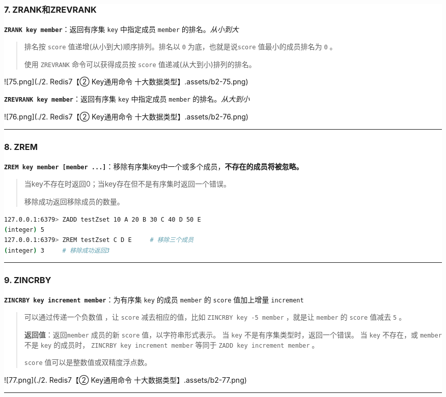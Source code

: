 

### 7. ZRANK和ZREVRANK

**`ZRANK key member`**：返回有序集 `key` 中指定成员 `member` 的排名。*从小到大*

> 排名按 `score` 值递增(从小到大)顺序排列。排名以 `0` 为底，也就是说`score` 值最小的成员排名为 `0` 。
>
> 使用 `ZREVRANK` 命令可以获得成员按 `score` 值递减(从大到小)排列的排名。

![75.png](./2. Redis7【② Key通用命令 十大数据类型】.assets/b2-75.png)

**`ZREVRANK key member`**：返回有序集 `key` 中指定成员 `member` 的排名。*从大到小*

![76.png](./2. Redis7【② Key通用命令 十大数据类型】.assets/b2-76.png)


------



### 8. ZREM

**`ZREM key member [member ...]`**：移除有序集key中一个或多个成员，**不存在的成员将被忽略。**

> 当key不存在时返回0；当key存在但不是有序集时返回一个错误。
>
> 移除成功返回移除成员的数量。

```sh
127.0.0.1:6379> ZADD testZset 10 A 20 B 30 C 40 D 50 E
(integer) 5
127.0.0.1:6379> ZREM testZset C D E		# 移除三个成员
(integer) 3		# 移除成功返回3
```

------



### 9. ZINCRBY

**`ZINCRBY key increment member`**：为有序集 `key` 的成员 `member` 的 `score` 值加上增量 `increment` 

> 可以通过传递一个负数值  ，让 `score` 减去相应的值，比如 `ZINCRBY key -5 member` ，就是让 `member` 的 `score` 值减去 `5` 。
>
> **返回值**：返回`member` 成员的新 `score` 值，以字符串形式表示。
> 当 `key` 不是有序集类型时，返回一个错误。
> 当 `key` 不存在，或 `member` 不是 `key` 的成员时， `ZINCRBY key increment member` 等同于 `ZADD key increment member` 。
>
> `score` 值可以是整数值或双精度浮点数。

![77.png](./2. Redis7【② Key通用命令 十大数据类型】.assets/b2-77.png)


------
